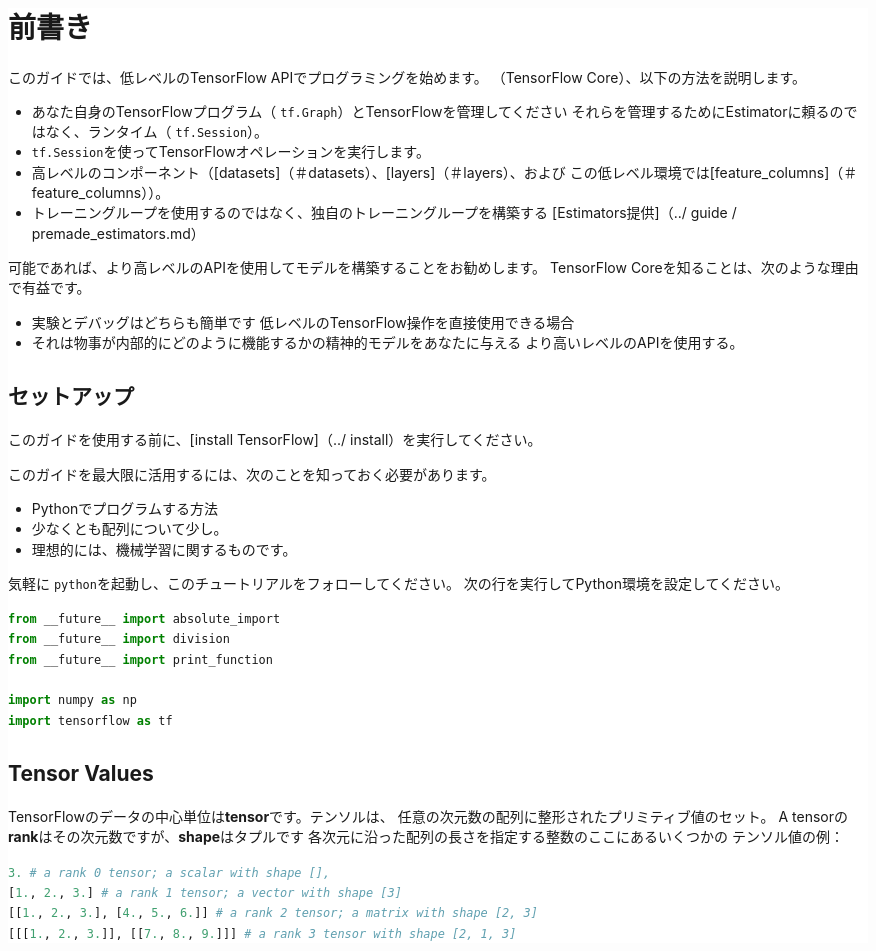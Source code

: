 # 前書き

このガイドでは、低レベルのTensorFlow APIでプログラミングを始めます。
（TensorFlow Core）、以下の方法を説明します。

  * あなた自身のTensorFlowプログラム（ `tf.Graph`）とTensorFlowを管理してください
    それらを管理するためにEstimatorに頼るのではなく、ランタイム（ `tf.Session`）。
  * `tf.Session`を使ってTensorFlowオペレーションを実行します。
  * 高レベルのコンポーネント（[datasets]（＃datasets）、[layers]（＃layers）、および
    この低レベル環境では[feature_columns]（＃feature_columns））。
  * トレーニングループを使用するのではなく、独自のトレーニングループを構築する
    [Estimators提供]（../ guide / premade_estimators.md）

可能であれば、より高レベルのAPIを使用してモデルを構築することをお勧めします。
TensorFlow Coreを知ることは、次のような理由で有益です。

  * 実験とデバッグはどちらも簡単です
    低レベルのTensorFlow操作を直接使用できる場合
  * それは物事が内部的にどのように機能するかの精神的モデルをあなたに与える
    より高いレベルのAPIを使用する。

## セットアップ

このガイドを使用する前に、[install TensorFlow]（../ install）を実行してください。

このガイドを最大限に活用するには、次のことを知っておく必要があります。

*   Pythonでプログラムする方法
*   少なくとも配列について少し。
*   理想的には、機械学習に関するものです。

気軽に `python`を起動し、このチュートリアルをフォローしてください。
次の行を実行してPython環境を設定してください。

```python
from __future__ import absolute_import
from __future__ import division
from __future__ import print_function

import numpy as np
import tensorflow as tf
```

## Tensor Values

TensorFlowのデータの中心単位は**tensor**です。テンソルは、
任意の次元数の配列に整形されたプリミティブ値のセット。 A
tensorの**rank**はその次元数ですが、**shape**はタプルです
各次元に沿った配列の長さを指定する整数のここにあるいくつかの
テンソル値の例：

```python
3. # a rank 0 tensor; a scalar with shape [],
[1., 2., 3.] # a rank 1 tensor; a vector with shape [3]
[[1., 2., 3.], [4., 5., 6.]] # a rank 2 tensor; a matrix with shape [2, 3]
[[[1., 2., 3.]], [[7., 8., 9.]]] # a rank 3 tensor with shape [2, 1, 3]
```
